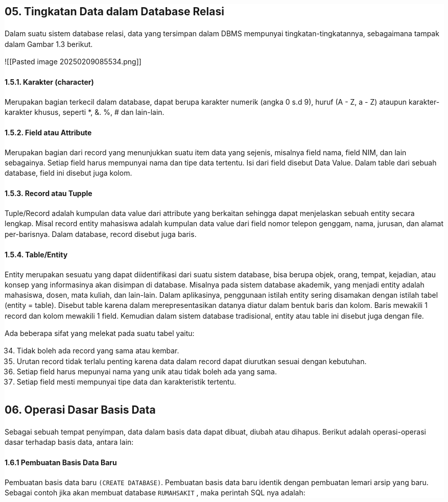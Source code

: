 



## 05. Tingkatan Data dalam Database Relasi

Dalam suatu sistem database relasi, data yang tersimpan dalam DBMS mempunyai tingkatan-tingkatannya, sebagaimana tampak dalam Gambar 1.3 berikut.

![[Pasted image 20250209085534.png]]

#### 1.5.1. ﻿﻿﻿Karakter (character)  

Merupakan bagian terkecil dalam database, dapat berupa karakter numerik (angka 0 s.d 9), huruf (A - Z, a - Z) ataupun karakter-karakter khusus, seperti *, &. %, # dan lain-lain.

#### 1.5.2. ﻿﻿﻿Field atau Attribute  
Merupakan bagian dari record yang menunjukkan suatu item data yang sejenis, misalnya field nama, field NIM, dan lain sebagainya. Setiap field harus mempunyai nama dan tipe data tertentu. Isi dari field disebut Data Value. Dalam table dari sebuah database, field ini disebut juga kolom.

#### 1.5.3. ﻿﻿﻿Record atau Tupple  
Tuple/Record adalah kumpulan data value dari attribute yang berkaitan sehingga dapat menjelaskan sebuah entity secara lengkap. Misal record entity mahasiswa adalah kumpulan data value dari field nomor telepon genggam, nama, jurusan, dan alamat per-barisnya. Dalam database, record disebut juga baris.

#### 1.5.4. ﻿﻿﻿Table/Entity  

Entity merupakan sesuatu yang dapat diidentifikasi dari suatu sistem database, bisa berupa objek, orang, tempat, kejadian, atau konsep yang informasinya akan disimpan di database. Misalnya pada sistem database akademik, yang menjadi entity adalah mahasiswa, dosen, mata kuliah, dan  lain-lain. Dalam aplikasinya, penggunaan istilah entity sering disamakan dengan istilah tabel (entity = table). Disebut table karena dalam  merepresentasikan datanya diatur dalam bentuk baris dan kolom. Baris mewakili 1 record dan kolom mewakili 1 field. Kemudian dalam sistem database tradisional, entity atau table ini disebut juga dengan file.  

Ada beberapa sifat yang melekat pada suatu tabel yaitu:

34. ﻿﻿﻿Tidak boleh ada record yang sama atau kembar.
35. ﻿﻿﻿Urutan record tidak terlalu penting karena data dalam record dapat diurutkan sesuai dengan kebutuhan.
36. ﻿﻿﻿Setiap field harus mepunyai nama yang unik atau tidak boleh ada yang sama.
37. ﻿﻿﻿Setiap field mesti mempunyai tipe data dan karakteristik tertentu.




## 06. Operasi Dasar Basis Data

Sebagai sebuah tempat penyimpan, data dalam basis data dapat dibuat, diubah atau dihapus. Berikut adalah operasi-operasi dasar terhadap basis data, antara lain:

#### 1.6.1 Pembuatan Basis Data Baru

Pembuatan basis data baru `(CREATE DATABASE)`. Pembuatan basis data baru identik dengan pembuatan lemari arsip yang baru. Sebagai contoh jika akan membuat database ` RUMAHSAKIT ` , maka perintah SQL nya adalah:
